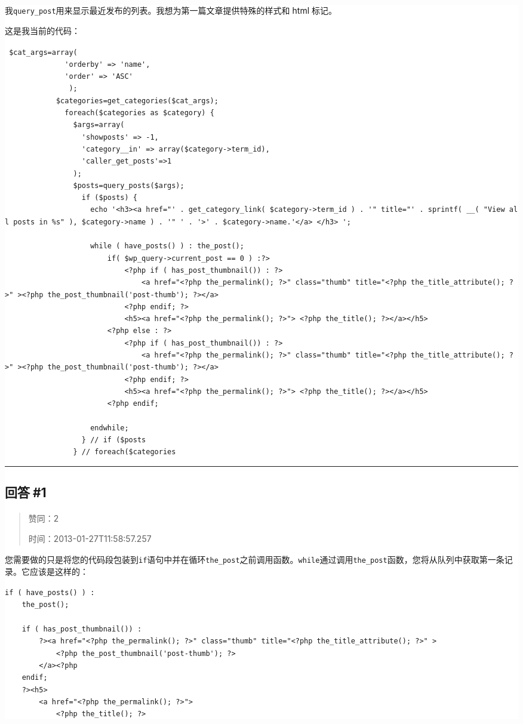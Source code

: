 我`query_post`用来显示最近发布的列表。我想为第一篇文章提供特殊的样式和 html 标记。

这是我当前的代码：

```
 $cat_args=array(
              'orderby' => 'name',
              'order' => 'ASC'
               );
            $categories=get_categories($cat_args);
              foreach($categories as $category) {
                $args=array(
                  'showposts' => -1,
                  'category__in' => array($category->term_id),
                  'caller_get_posts'=>1
                );
                $posts=query_posts($args);
                  if ($posts) {
                    echo '<h3><a href="' . get_category_link( $category->term_id ) . '" title="' . sprintf( __( "View all posts in %s" ), $category->name ) . '" ' . '>' . $category->name.'</a> </h3> ';                   

                    while ( have_posts() ) : the_post(); 
                        if( $wp_query->current_post == 0 ) :?>
                            <?php if ( has_post_thumbnail()) : ?>
                                <a href="<?php the_permalink(); ?>" class="thumb" title="<?php the_title_attribute(); ?>" ><?php the_post_thumbnail('post-thumb'); ?></a>
                            <?php endif; ?>
                            <h5><a href="<?php the_permalink(); ?>"> <?php the_title(); ?></a></h5>
                        <?php else : ?>
                            <?php if ( has_post_thumbnail()) : ?>
                                <a href="<?php the_permalink(); ?>" class="thumb" title="<?php the_title_attribute(); ?>" ><?php the_post_thumbnail('post-thumb'); ?></a>
                            <?php endif; ?>
                            <h5><a href="<?php the_permalink(); ?>"> <?php the_title(); ?></a></h5> 
                        <?php endif;

                    endwhile;
                  } // if ($posts
                } // foreach($categories 
```

* * *

## 回答 #1

> 赞同：2
> 
> 时间：2013-01-27T11:58:57.257

您需要做的只是将您的代码段包装到`if`语句中并在循环`the_post`之前调用函数。`while`通过调用`the_post`函数，您将从队列中获取第一条记录。它应该是这样的：

```
if ( have_posts() ) :
    the_post();

    if ( has_post_thumbnail()) : 
        ?><a href="<?php the_permalink(); ?>" class="thumb" title="<?php the_title_attribute(); ?>" >
            <?php the_post_thumbnail('post-thumb'); ?>
        </a><?php 
    endif; 
    ?><h5>
        <a href="<?php the_permalink(); ?>">
            <?php the_title(); ?>
```